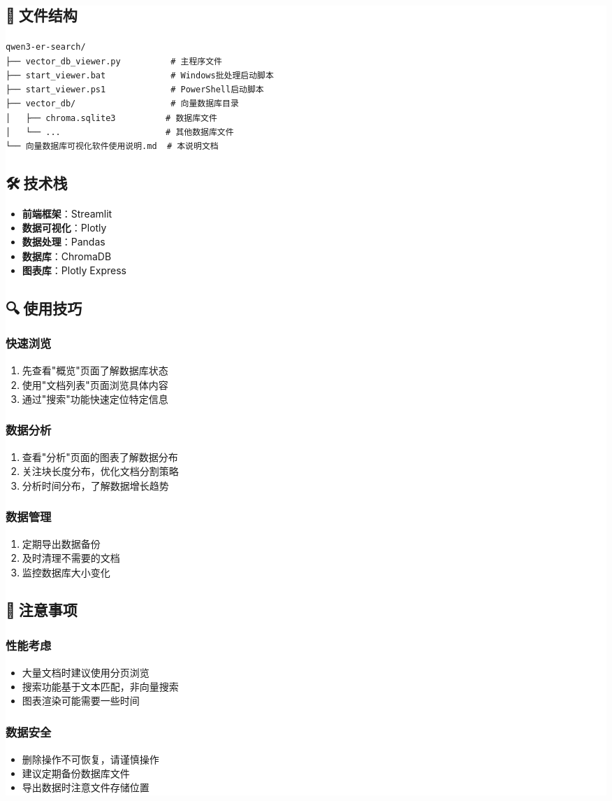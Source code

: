 ## 📁 文件结构

```
qwen3-er-search/
├── vector_db_viewer.py          # 主程序文件
├── start_viewer.bat             # Windows批处理启动脚本
├── start_viewer.ps1             # PowerShell启动脚本
├── vector_db/                   # 向量数据库目录
│   ├── chroma.sqlite3          # 数据库文件
│   └── ...                     # 其他数据库文件
└── 向量数据库可视化软件使用说明.md  # 本说明文档
```

## 🛠️ 技术栈

- **前端框架**：Streamlit
- **数据可视化**：Plotly
- **数据处理**：Pandas
- **数据库**：ChromaDB
- **图表库**：Plotly Express

## 🔍 使用技巧

### 快速浏览
1. 先查看"概览"页面了解数据库状态
2. 使用"文档列表"页面浏览具体内容
3. 通过"搜索"功能快速定位特定信息

### 数据分析
1. 查看"分析"页面的图表了解数据分布
2. 关注块长度分布，优化文档分割策略
3. 分析时间分布，了解数据增长趋势

### 数据管理
1. 定期导出数据备份
2. 及时清理不需要的文档
3. 监控数据库大小变化

## 🚨 注意事项

### 性能考虑
- 大量文档时建议使用分页浏览
- 搜索功能基于文本匹配，非向量搜索
- 图表渲染可能需要一些时间

### 数据安全
- 删除操作不可恢复，请谨慎操作
- 建议定期备份数据库文件
- 导出数据时注意文件存储位置
